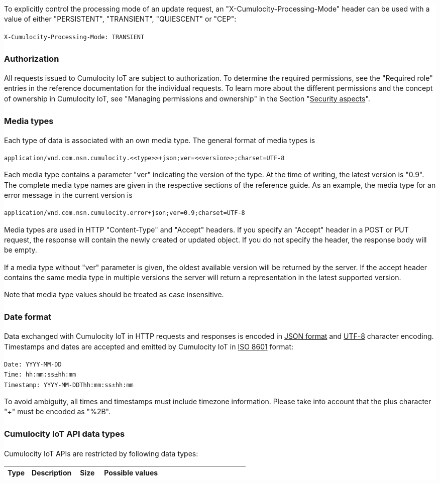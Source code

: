 To explicitly control the processing mode of an update request, an "X-Cumulocity-Processing-Mode" header can be used with a value of either "PERSISTENT", "TRANSIENT", "QUIESCENT" or "CEP":

    X-Cumulocity-Processing-Mode: TRANSIENT

### Authorization

All requests issued to Cumulocity IoT are subject to authorization. To determine the required permissions, see the
"Required role" entries in the reference documentation for the individual requests. To learn more about the different permissions and the concept of ownership in Cumulocity IoT, see "Managing permissions and ownership" in the Section "[Security aspects](/concepts/security)".

### Media types

Each type of data is associated with an own media type. The general format of media types is

    application/vnd.com.nsn.cumulocity.<<type>>+json;ver=<<version>>;charset=UTF-8

Each media type contains a parameter "ver" indicating the version of the type. At the time of writing, the latest version is "0.9". The complete media type names are given in the respective sections of the reference guide. As an example, the media type for an error message in the current version is

    application/vnd.com.nsn.cumulocity.error+json;ver=0.9;charset=UTF-8

Media types are used in HTTP "Content-Type" and "Accept" headers. If you specify an "Accept" header in a POST or PUT request, the response will contain the newly created or updated object. If you do not specify the header, the response body will be empty.

If a media type without "ver" parameter is given, the oldest available version will be returned by the server. If the accept header contains the same media type in multiple versions the server will return a representation in the latest supported version.

Note that media type values should be treated as case insensitive.

### Date format

Data exchanged with Cumulocity IoT in HTTP requests and responses is encoded in [JSON format](http://www.ietf.org/rfc/rfc4627.txt) and [UTF-8](http://en.wikipedia.org/wiki/UTF-8) character encoding. Timestamps and dates are accepted and emitted by Cumulocity IoT in [ISO 8601](http://www.w3.org/TR/NOTE-datetime) format:

    Date: YYYY-MM-DD
    Time: hh:mm:ss±hh:mm
    Timestamp: YYYY-MM-DDThh:mm:ss±hh:mm

To avoid ambiguity, all times and timestamps must include timezone information. Please take into account that the plus character "+" must be encoded as "%2B".

### Cumulocity IoT API data types

Cumulocity IoT APIs are restricted by following data types:

<table>
<colgroup>
<col style="width: 10%;">
<col style="width: 20%;">
<col style="width: 10%;">
<col style="width: 60%;">
</colgroup>
<thead>
<tr>
<th align="left">Type</th>
<th align="left">Description</th>
<th align="left">Size</th>
<th align="left">Possible values</th>
</tr>
</thead>
